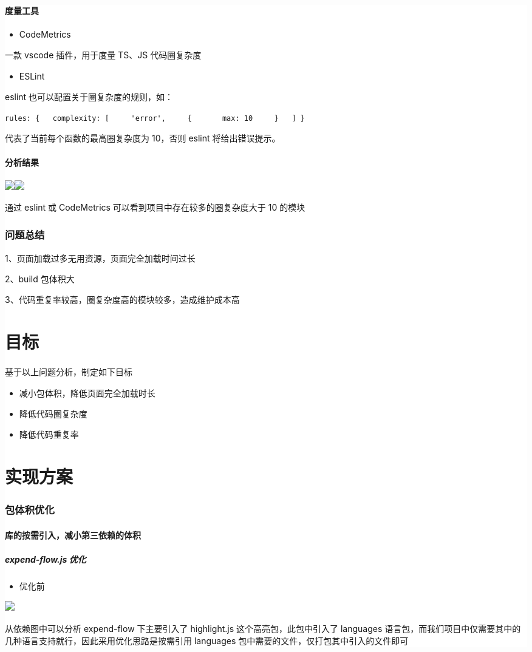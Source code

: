 #### 度量工具

*   CodeMetrics
    

一款 vscode 插件，用于度量 TS、JS 代码圈复杂度

*   ESLint
    

eslint 也可以配置关于圈复杂度的规则，如：

```
rules: {   complexity: [     'error',     {       max: 10     }   ] }
```

代表了当前每个函数的最高圈复杂度为 10，否则 eslint 将给出错误提示。

#### 分析结果

![](https://mmbiz.qpic.cn/mmbiz_png/lCQLg02gtibseu8zY7UOOiaicqJLeDD2yGHP5qjRVTCJvn93MibesFK99QMNwtZ2J3NrpemPERNlAj6B7u53JgiatcQ/640?wx_fmt=png)![](https://mmbiz.qpic.cn/mmbiz_png/lCQLg02gtibseu8zY7UOOiaicqJLeDD2yGH6lyun5D70wwQSKC61VwKkppv3sMRerz1ribNGy8kWibarYp3LsH4Jfeg/640?wx_fmt=png)

通过 eslint 或 CodeMetrics 可以看到项目中存在较多的圈复杂度大于 10 的模块

### 问题总结

1、页面加载过多无用资源，页面完全加载时间过长

2、build 包体积大

3、代码重复率较高，圈复杂度高的模块较多，造成维护成本高

目标
==

基于以上问题分析，制定如下目标

*   减小包体积，降低页面完全加载时长
    
*   降低代码圈复杂度
    
*   降低代码重复率
    

实现方案
====

### 包体积优化

#### 库的按需引入，减小第三依赖的体积

##### expend-flow.js 优化

*   优化前
    

![](https://mmbiz.qpic.cn/mmbiz_png/lCQLg02gtibseu8zY7UOOiaicqJLeDD2yGHXUXUNZicAzl0ia2JFX9sD128UxruBLILox3TPOwk5hw4nKib5EUNxIwZQ/640?wx_fmt=png)

从依赖图中可以分析 expend-flow 下主要引入了 highlight.js 这个高亮包，此包中引入了 languages 语言包，而我们项目中仅需要其中的几种语言支持就行，因此采用优化思路是按需引用 languages 包中需要的文件，仅打包其中引入的文件即可
